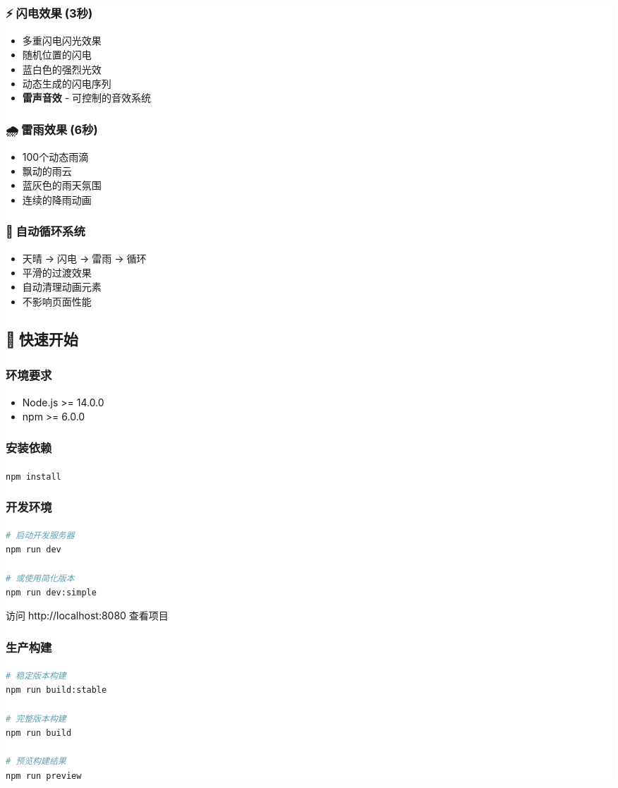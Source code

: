 ### ⚡ 闪电效果 (3秒)
- 多重闪电闪光效果
- 随机位置的闪电
- 蓝白色的强烈光效
- 动态生成的闪电序列
- **雷声音效** - 可控制的音效系统

### 🌧️ 雷雨效果 (6秒)
- 100个动态雨滴
- 飘动的雨云
- 蓝灰色的雨天氛围
- 连续的降雨动画

### 🔄 自动循环系统
- 天晴 → 闪电 → 雷雨 → 循环
- 平滑的过渡效果
- 自动清理动画元素
- 不影响页面性能

## 🚀 快速开始

### 环境要求

- Node.js >= 14.0.0
- npm >= 6.0.0

### 安装依赖

```bash
npm install
```

### 开发环境

```bash
# 启动开发服务器
npm run dev

# 或使用简化版本
npm run dev:simple
```

访问 http://localhost:8080 查看项目

### 生产构建

```bash
# 稳定版本构建
npm run build:stable

# 完整版本构建
npm run build

# 预览构建结果
npm run preview
```
